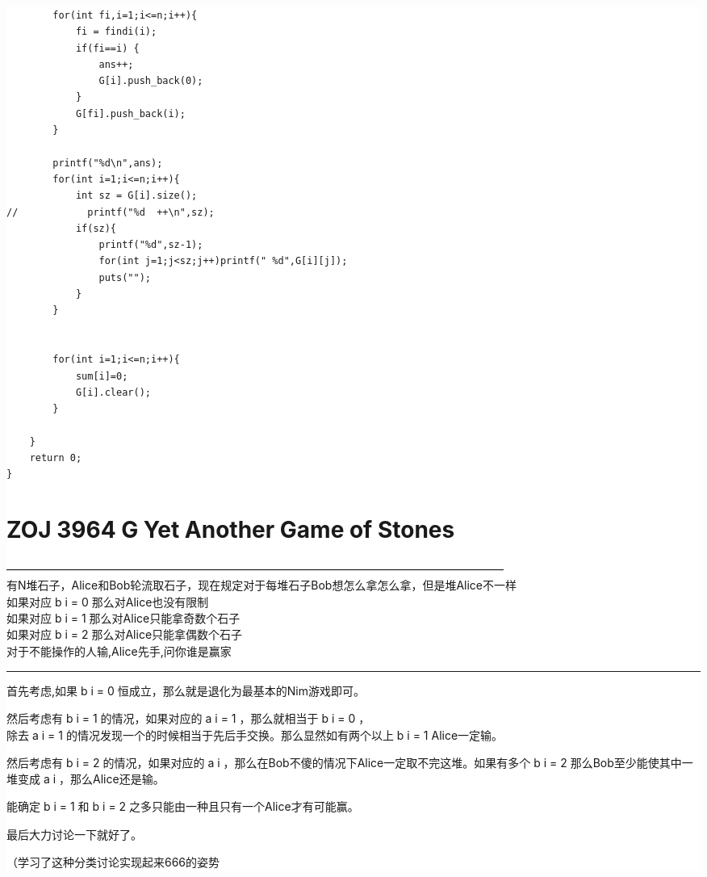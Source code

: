            for(int fi,i=1;i<=n;i++){
                fi = findi(i);
                if(fi==i) {
                    ans++;
                    G[i].push_back(0);
                }
                G[fi].push_back(i);
            }
    
            printf("%d\n",ans);
            for(int i=1;i<=n;i++){
                int sz = G[i].size();
    //            printf("%d  ++\n",sz);
                if(sz){
                    printf("%d",sz-1);
                    for(int j=1;j<sz;j++)printf(" %d",G[i][j]);
                    puts("");
                }
            }
    
    
            for(int i=1;i<=n;i++){
                sum[i]=0;
                G[i].clear();
            }
    
        }
        return 0;
    }
    
    

#  ZOJ 3964 G Yet Another Game of Stones

————————————————————————————————————————————  
有N堆石子，Alice和Bob轮流取石子，现在规定对于每堆石子Bob想怎么拿怎么拿，但是堆Alice不一样  
如果对应  b  i  =  0  那么对Alice也没有限制  
如果对应  b  i  =  1  那么对Alice只能拿奇数个石子  
如果对应  b  i  =  2  那么对Alice只能拿偶数个石子  
对于不能操作的人输,Alice先手,问你谁是赢家

* * *

首先考虑,如果  b  i  =  0  恒成立，那么就是退化为最基本的Nim游戏即可。

然后考虑有  b  i  =  1  的情况，如果对应的  a  i  =  1  ，那么就相当于  b  i  =  0  ，  
除去  a  i  =  1  的情况发现一个的时候相当于先后手交换。那么显然如有两个以上  b  i  =  1  Alice一定输。

然后考虑有  b  i  =  2  的情况，如果对应的  a  i  ，那么在Bob不傻的情况下Alice一定取不完这堆。如果有多个  b  i  =
2  那么Bob至少能使其中一堆变成  a  i  ，那么Alice还是输。

能确定  b  i  =  1  和  b  i  =  2  之多只能由一种且只有一个Alice才有可能赢。

最后大力讨论一下就好了。

（学习了这种分类讨论实现起来666的姿势
